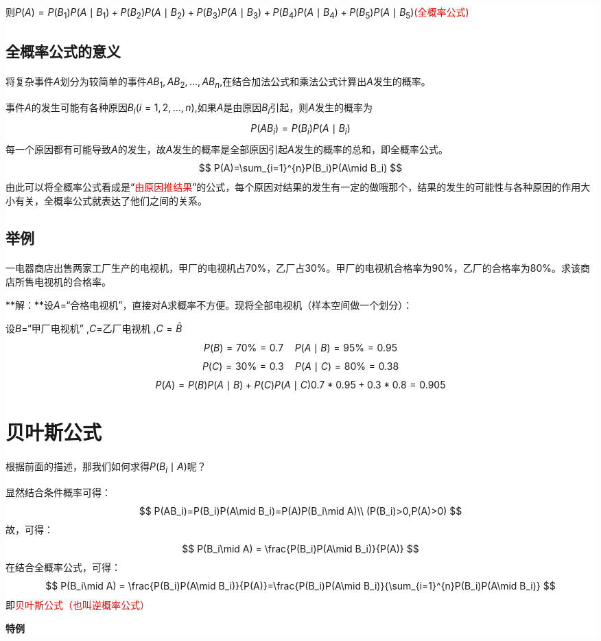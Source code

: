 
则$P(A)=P(B_1)P(A\mid B_1)+P(B_2)P(A\mid B_2)+P(B_3)P(A\mid B_3)+P(B_4)P(A\mid B_4)+P(B_5)P(A\mid B_5)$<font color=#ff0000>(全概率公式)</font>



## 全概率公式的意义

将复杂事件$A$划分为较简单的事件$AB_1,AB_2,\dots,AB_n$,在结合加法公式和乘法公式计算出$A$发生的概率。

事件$A$的发生可能有各种原因$B_i(i=1,2,...,n)$,如果$A$是由原因$B_i$引起，则$A$发生的概率为
$$
P(AB_i)=P(B_i)P(A\mid B_i)
$$
每一个原因都有可能导致$A$的发生，故$A$发生的概率是全部原因引起$A$发生的概率的总和，即全概率公式。
$$
P(A)=\sum_{i=1}^{n}P(B_i)P(A\mid B_i)
$$
由此可以将全概率公式看成是“<font color=#ff0000>由原因推结果</font>”的公式，每个原因对结果的发生有一定的做哦那个，结果的发生的可能性与各种原因的作用大小有关，全概率公式就表达了他们之间的关系。

## 举例

一电器商店出售两家工厂生产的电视机，甲厂的电视机占70%，乙厂占30%。甲厂的电视机合格率为90%，乙厂的合格率为80%。求该商店所售电视机的合格率。

**解：**设$A$=“合格电视机”，直接对A求概率不方便。现将全部电视机（样本空间做一个划分）：

设$B$=“甲厂电视机” ,$C$=乙厂电视机 ,$C=\bar{B}$
$$P(B)=70\%=0.7 \quad P(A\mid B)=95\%=0.95$$
$$P(C)=30\%=0.3 \quad P(A\mid C)=80\%=0.38$$
$$P(A)=P(B)P(A\mid B)+P(C)P(A\mid C)0.7*0.95+0.3*0.8=0.905$$

# 贝叶斯公式

根据前面的描述，那我们如何求得$P(B_i\mid A)$呢？

显然结合条件概率可得：
$$
P(AB_i)=P(B_i)P(A\mid B_i)=P(A)P(B_i\mid A)\\
(P(B_i)>0,P(A)>0)
$$
故，可得：
$$
P(B_i\mid A) = \frac{P(B_i)P(A\mid B_i)}{P(A)}
$$
在结合全概率公式，可得：
$$
P(B_i\mid A) = \frac{P(B_i)P(A\mid B_i)}{P(A)}=\frac{P(B_i)P(A\mid B_i)}{\sum_{i=1}^{n}P(B_i)P(A\mid B_i)}
$$
即<font color=#ff0000>贝叶斯公式（也叫逆概率公式）</font>

**特例**
